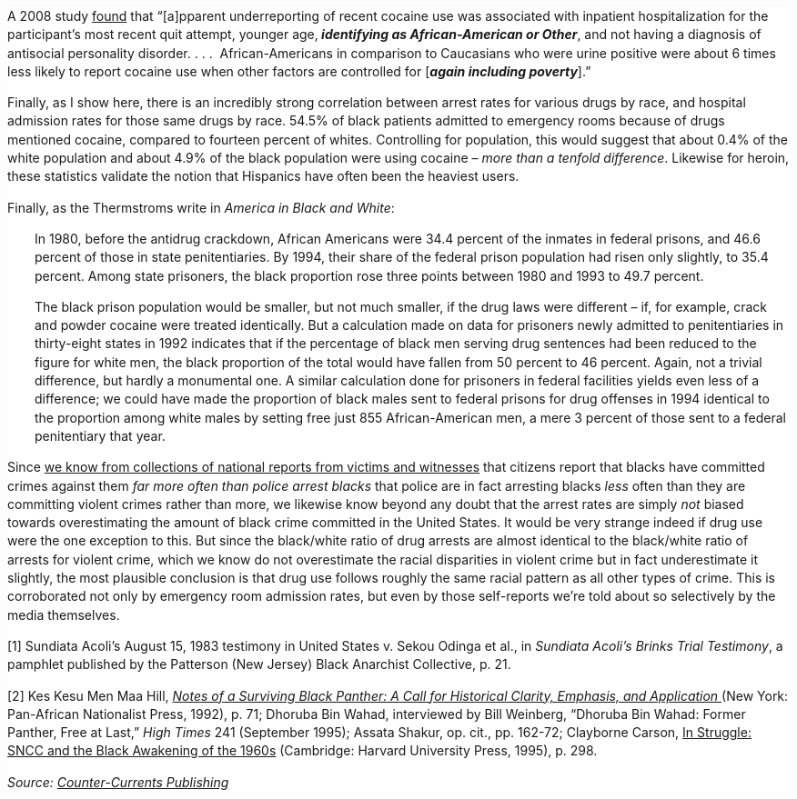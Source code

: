 <p>A 2008 study <a href="http://www.ncbi.nlm.nih.gov/pubmed/18547737">found</a> that “[a]pparent underreporting of recent cocaine use was associated with inpatient hospitalization for the participant’s most recent quit attempt, younger age,<strong><em> identifying as African-American or Other</em></strong>, and not having a diagnosis of antisocial personality disorder. . . .  African-Americans in comparison to Caucasians who were urine positive were about 6 times less likely to report cocaine use when other factors are controlled for [<strong><em>again including poverty</em></strong>].”</p>
<p>Finally, as I show <a>here</a>, there is an incredibly strong correlation between arrest rates for various drugs by race, and hospital admission rates for those same drugs by race. 54.5% of black patients admitted to emergency rooms because of drugs mentioned cocaine, compared to fourteen percent of whites. Controlling for population, this would suggest that about 0.4% of the white population and about 4.9% of the black population were using cocaine – <em>more than a tenfold difference</em>. Likewise for heroin, these statistics validate the notion that Hispanics have often been the heaviest users.</p>
<p>Finally, as the Thermstroms write in <em>America in Black and White</em>:</p>
<p style="padding-left: 30px;">In 1980, before the antidrug crackdown, African Americans were 34.4 percent of the inmates in federal prisons, and 46.6 percent of those in state penitentiaries. By 1994, their share of the federal prison population had risen only slightly, to 35.4 percent. Among state prisoners, the black proportion rose three points between 1980 and 1993 to 49.7 percent.</p>
<p style="padding-left: 30px;">The black prison population would be smaller, but not much smaller, if the drug laws were different – if, for example, crack and powder cocaine were treated identically. But a calculation made on data for prisoners newly admitted to penitentiaries in thirty-eight states in 1992 indicates that if the percentage of black men serving drug sentences had been reduced to the figure for white men, the black proportion of the total would have fallen from 50 percent to 46 percent. Again, not a trivial difference, but hardly a monumental one. A similar calculation done for prisoners in federal facilities yields even less of a difference; we could have made the proportion of black males sent to federal prisons for drug offenses in 1994 identical to the proportion among white males by setting free just 855 African-American men, a mere 3 percent of those sent to a federal penitentiary that year.</p>
<p>Since <a href="https://zombiemeditations.com/2015/05/02/profiling/">we know from collections of national reports from victims and witnesses</a> that citizens report that blacks have committed crimes against them <em>far more often than police arrest blacks </em>that police are in fact arresting blacks <em>less </em>often than they are committing violent crimes rather than more, we likewise know beyond any doubt that the arrest rates are simply <em>not </em>biased towards overestimating the amount of black crime committed in the United States. It would be very strange indeed if drug use were the one exception to this. But since the black/white ratio of drug arrests are almost identical to the black/white ratio of arrests for violent crime, which we know do not overestimate the racial disparities in violent crime but in fact underestimate it slightly, the most plausible conclusion is that drug use follows roughly the same racial pattern as all other types of crime. This is corroborated not only by emergency room admission rates, but even by those self-reports we’re told about so selectively by the media themselves.</p>
<p>[1] Sundiata Acoli’s August 15, 1983 testimony in United States v. Sekou Odinga et al., in <em>Sundiata Acoli’s Brinks Trial Testimony</em>, a pamphlet published by the Patterson (New Jersey) Black Anarchist Collective, p. 21.</p>
<p>[2] Kes Kesu Men Maa Hill, <a href="http://amzn.to/2m1Plsb"><em>Notes of a Surviving Black Panther: A Call for Historical Clarity, Emphasis, and Application </em></a>(New York: Pan-African Nationalist Press, 1992), p. 71; Dhoruba Bin Wahad, interviewed by Bill Weinberg, “Dhoruba Bin Wahad: Former Panther, Free at Last,” <em>High Times</em> 241 (September 1995); Assata Shakur, op. cit., pp. 162-72; Clayborne Carson, <a href="http://amzn.to/2lAfInT">In Struggle: SNCC and the Black Awakening of the 1960s</a> (Cambridge: Harvard University Press, 1995), p. 298.</p><div class="">
    <i>Source: <a href="http://www.counter-currents.com">Counter-Currents Publishing</a></i>
</div>
